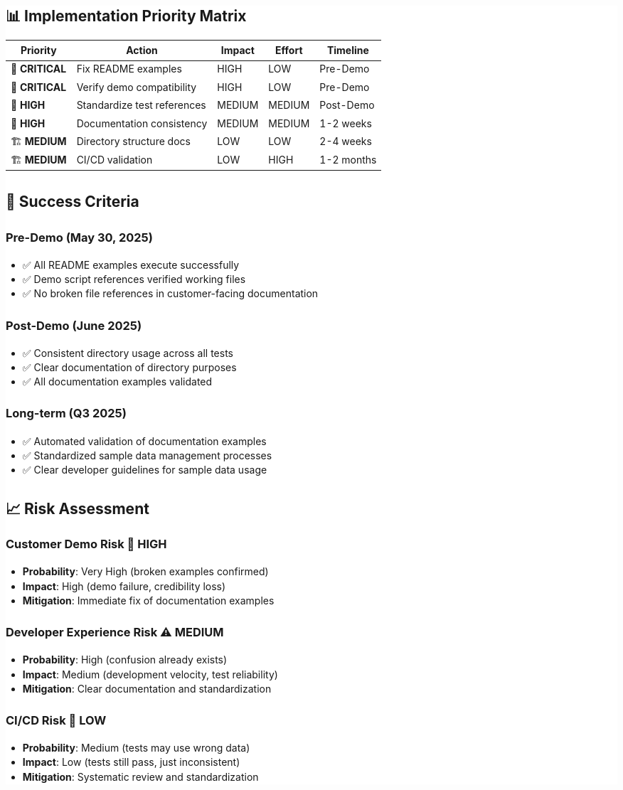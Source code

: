 ## 📊 Implementation Priority Matrix

| Priority | Action | Impact | Effort | Timeline |
|----------|--------|--------|--------|----------|
| 🚨 **CRITICAL** | Fix README examples | HIGH | LOW | Pre-Demo |
| 🚨 **CRITICAL** | Verify demo compatibility | HIGH | LOW | Pre-Demo |
| 🔧 **HIGH** | Standardize test references | MEDIUM | MEDIUM | Post-Demo |
| 🔧 **HIGH** | Documentation consistency | MEDIUM | MEDIUM | 1-2 weeks |
| 🏗️ **MEDIUM** | Directory structure docs | LOW | LOW | 2-4 weeks |
| 🏗️ **MEDIUM** | CI/CD validation | LOW | HIGH | 1-2 months |

## 🎯 Success Criteria

### Pre-Demo (May 30, 2025)
- ✅ All README examples execute successfully
- ✅ Demo script references verified working files
- ✅ No broken file references in customer-facing documentation

### Post-Demo (June 2025)
- ✅ Consistent directory usage across all tests
- ✅ Clear documentation of directory purposes
- ✅ All documentation examples validated

### Long-term (Q3 2025)
- ✅ Automated validation of documentation examples
- ✅ Standardized sample data management processes
- ✅ Clear developer guidelines for sample data usage

## 📈 Risk Assessment

### Customer Demo Risk 🚨 **HIGH**
- **Probability**: Very High (broken examples confirmed)
- **Impact**: High (demo failure, credibility loss)
- **Mitigation**: Immediate fix of documentation examples

### Developer Experience Risk ⚠️ **MEDIUM**
- **Probability**: High (confusion already exists)  
- **Impact**: Medium (development velocity, test reliability)
- **Mitigation**: Clear documentation and standardization

### CI/CD Risk 🔧 **LOW**
- **Probability**: Medium (tests may use wrong data)
- **Impact**: Low (tests still pass, just inconsistent)
- **Mitigation**: Systematic review and standardization
